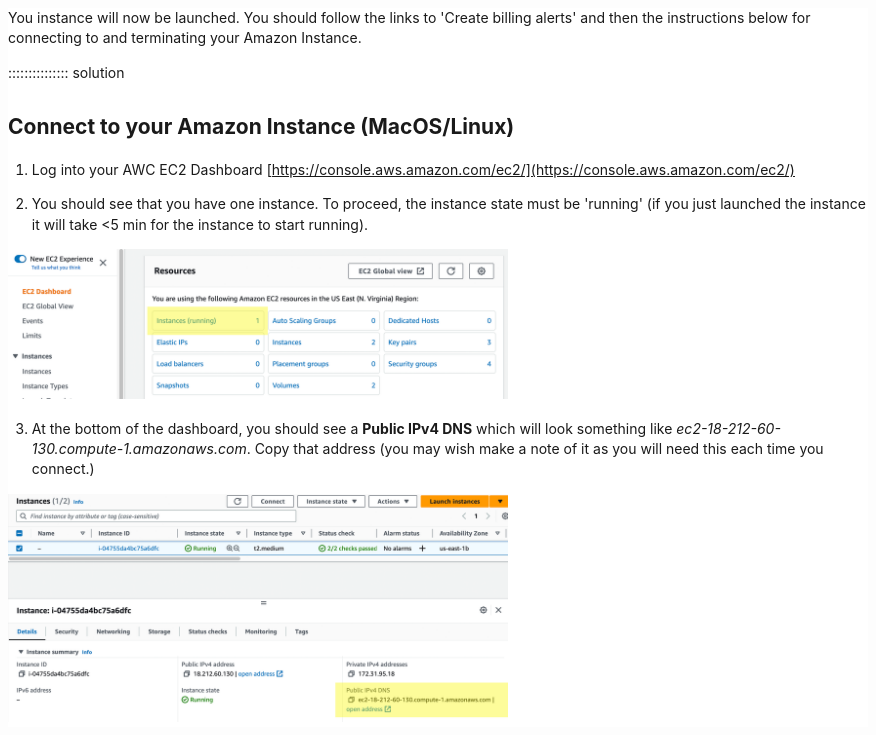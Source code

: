 You instance will now be launched. You should follow the links to 'Create billing alerts' and then the instructions below
for connecting to and terminating your Amazon Instance.

:::::::::::::::  solution

## Connect to your Amazon Instance (MacOS/Linux)

1. Log into your AWC EC2 Dashboard [https://console.aws.amazon.com/ec2/](https://console.aws.amazon.com/ec2/)

2. You should see that you have one instance. To proceed, the instance state must be 'running' (if you just launched the instance it will take \<5 min for the instance to start running).

<img src="fig/logging-onto-cloud_5.png" width="500" alt="Screenshot of AWS EC2 dashboard showing number of running instances.">

3. At the bottom of the dashboard, you should see a **Public IPv4 DNS** which will look something like *ec2-18-212-60-130.compute-1.amazonaws.com*. Copy that address (you may wish make a note of it as you will need this each time you connect.)

<img src="fig/logging-onto-cloud_6.png" width="500" alt="Screenshot of AWS EC2 dashboard showing instance state as running.">
